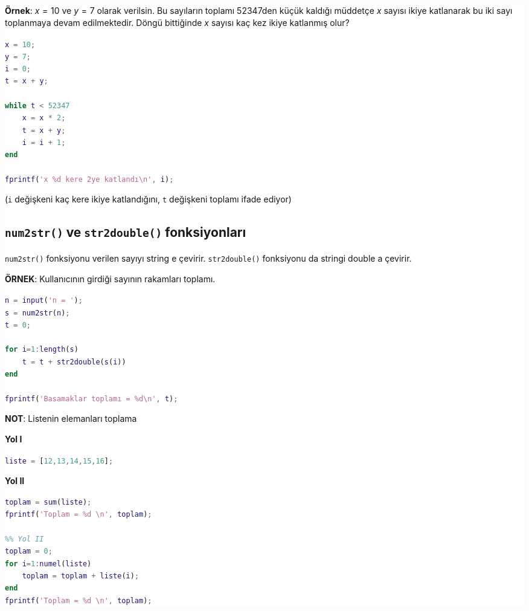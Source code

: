 **Örnek**: $x=10$ ve $y=7$ olarak verilsin. Bu sayıların toplamı 52347den küçük kaldığı müddetçe $x$ sayısı ikiye katlanarak bu iki sayı toplanmaya devam edilmektedir. Döngü bittiğinde $x$ sayısı kaç kez ikiye katlanmış olur?
```matlab
x = 10;
y = 7;
i = 0;
t = x + y;

while t < 52347
    x = x * 2;
    t = x + y;
    i = i + 1;
end

fprintf('x %d kere 2ye katlandı\n', i);
```
(`i` değişkeni kaç kere ikiye katlandığını, `t` değişkeni toplamı ifade ediyor)

## `num2str()` ve `str2double()` fonksiyonları
`num2str()` fonksiyonu verilen sayıyı string e çevirir. `str2double()` fonksiyonu da stringi double a çevirir.

**ÖRNEK**: Kullanıcının girdiği sayının rakamları toplamı.
```matlab
n = input('n = ');
s = num2str(n);
t = 0;

for i=1:length(s)
    t = t + str2double(s(i))
end

fprintf('Basamaklar toplamı = %d\n', t);
```

**NOT**: Listenin elemanları toplama

**Yol I**
```matlab
liste = [12,13,14,15,16];
```

**Yol II**
```matlab
toplam = sum(liste);
fprintf('Toplam = %d \n', toplam);

%% Yol II
toplam = 0;
for i=1:numel(liste)
    toplam = toplam + liste(i);
end
fprintf('Toplam = %d \n', toplam);
```
